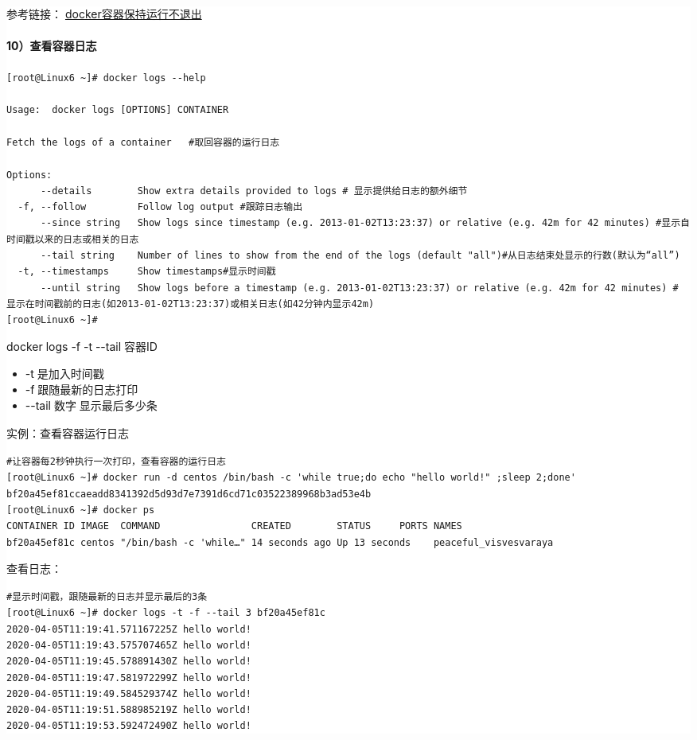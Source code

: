 参考链接： [docker容器保持运行不退出](https://blog.csdn.net/chivalrousli/article/details/86567809)

#### 10）查看容器日志

```
[root@Linux6 ~]# docker logs --help

Usage:  docker logs [OPTIONS] CONTAINER

Fetch the logs of a container   #取回容器的运行日志

Options:
      --details        Show extra details provided to logs # 显示提供给日志的额外细节
  -f, --follow         Follow log output #跟踪日志输出
      --since string   Show logs since timestamp (e.g. 2013-01-02T13:23:37) or relative (e.g. 42m for 42 minutes) #显示自时间戳以来的日志或相关的日志
      --tail string    Number of lines to show from the end of the logs (default "all")#从日志结束处显示的行数(默认为“all”)
  -t, --timestamps     Show timestamps#显示时间戳
      --until string   Show logs before a timestamp (e.g. 2013-01-02T13:23:37) or relative (e.g. 42m for 42 minutes) # 显示在时间戳前的日志(如2013-01-02T13:23:37)或相关日志(如42分钟内显示42m)
[root@Linux6 ~]# 
```

docker logs -f -t --tail 容器ID

- -t 是加入时间戳
- -f 跟随最新的日志打印
- --tail 数字 显示最后多少条

实例：查看容器运行日志

```
#让容器每2秒钟执行一次打印，查看容器的运行日志
[root@Linux6 ~]# docker run -d centos /bin/bash -c 'while true;do echo "hello world!" ;sleep 2;done'
bf20a45ef81ccaeadd8341392d5d93d7e7391d6cd71c03522389968b3ad53e4b
[root@Linux6 ~]# docker ps 
CONTAINER ID IMAGE  COMMAND                CREATED        STATUS     PORTS NAMES
bf20a45ef81c centos "/bin/bash -c 'while…" 14 seconds ago Up 13 seconds    peaceful_visvesvaraya
```

查看日志：

```
#显示时间戳，跟随最新的日志并显示最后的3条
[root@Linux6 ~]# docker logs -t -f --tail 3 bf20a45ef81c
2020-04-05T11:19:41.571167225Z hello world!
2020-04-05T11:19:43.575707465Z hello world!
2020-04-05T11:19:45.578891430Z hello world!
2020-04-05T11:19:47.581972299Z hello world!
2020-04-05T11:19:49.584529374Z hello world!
2020-04-05T11:19:51.588985219Z hello world!
2020-04-05T11:19:53.592472490Z hello world!
```
